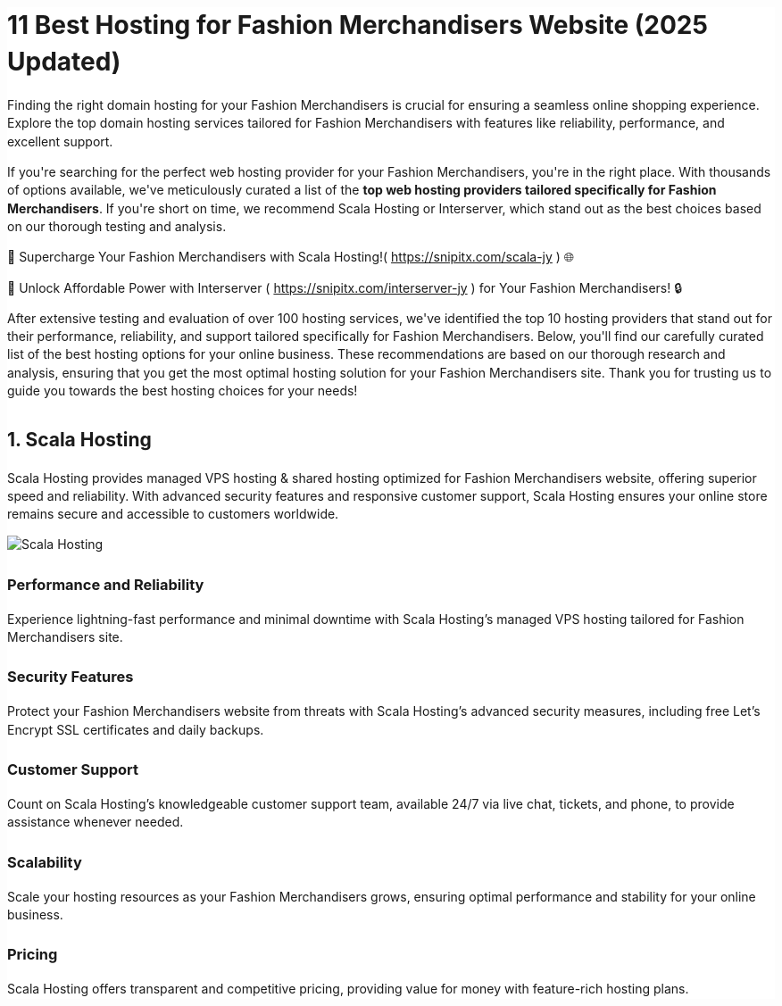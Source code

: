 # 11 Best Hosting for Fashion Merchandisers Website (2025 Updated)

Finding the right domain hosting for your Fashion Merchandisers is crucial for ensuring a seamless online shopping experience. Explore the top domain hosting services tailored for Fashion Merchandisers with features like reliability, performance, and excellent support.

If you're searching for the perfect web hosting provider for your Fashion Merchandisers, you're in the right place. With thousands of options available, we've meticulously curated a list of the **top web hosting providers tailored specifically for Fashion Merchandisers**. If you're short on time, we recommend Scala Hosting or Interserver, which stand out as the best choices based on our thorough testing and analysis.

🚀 Supercharge Your Fashion Merchandisers with Scala Hosting!( https://snipitx.com/scala-jy ) 🌐 

💸 Unlock Affordable Power with Interserver ( https://snipitx.com/interserver-jy ) for Your Fashion Merchandisers! 🔒

After extensive testing and evaluation of over 100 hosting services, we've identified the top 10 hosting providers that stand out for their performance, reliability, and support tailored specifically for Fashion Merchandisers. Below, you'll find our carefully curated list of the best hosting options for your online business. These recommendations are based on our thorough research and analysis, ensuring that you get the most optimal hosting solution for your Fashion Merchandisers site. Thank you for trusting us to guide you towards the best hosting choices for your needs!

## 1. Scala Hosting

Scala Hosting provides managed VPS hosting & shared hosting optimized for Fashion Merchandisers website, offering superior speed and reliability. With advanced security features and responsive customer support, Scala Hosting ensures your online store remains secure and accessible to customers worldwide.

![Scala Hosting](https://i.imgur.com/uJ5JIK3.png "Scala Web Hosting")

### Performance and Reliability
Experience lightning-fast performance and minimal downtime with Scala Hosting’s managed VPS hosting tailored for Fashion Merchandisers site.

### Security Features
Protect your Fashion Merchandisers website from threats with Scala Hosting’s advanced security measures, including free Let’s Encrypt SSL certificates and daily backups.

### Customer Support
Count on Scala Hosting’s knowledgeable customer support team, available 24/7 via live chat, tickets, and phone, to provide assistance whenever needed.

### Scalability
Scale your hosting resources as your Fashion Merchandisers grows, ensuring optimal performance and stability for your online business.

### Pricing
Scala Hosting offers transparent and competitive pricing, providing value for money with feature-rich hosting plans.
